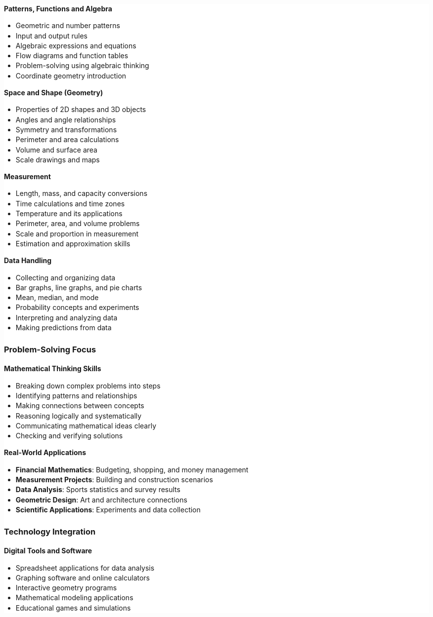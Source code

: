 **Patterns, Functions and Algebra**
- Geometric and number patterns
- Input and output rules
- Algebraic expressions and equations
- Flow diagrams and function tables
- Problem-solving using algebraic thinking
- Coordinate geometry introduction

**Space and Shape (Geometry)**
- Properties of 2D shapes and 3D objects
- Angles and angle relationships
- Symmetry and transformations
- Perimeter and area calculations
- Volume and surface area
- Scale drawings and maps

**Measurement**
- Length, mass, and capacity conversions
- Time calculations and time zones
- Temperature and its applications
- Perimeter, area, and volume problems
- Scale and proportion in measurement
- Estimation and approximation skills

**Data Handling**
- Collecting and organizing data
- Bar graphs, line graphs, and pie charts
- Mean, median, and mode
- Probability concepts and experiments
- Interpreting and analyzing data
- Making predictions from data

### Problem-Solving Focus

**Mathematical Thinking Skills**
- Breaking down complex problems into steps
- Identifying patterns and relationships
- Making connections between concepts
- Reasoning logically and systematically
- Communicating mathematical ideas clearly
- Checking and verifying solutions

**Real-World Applications**
- **Financial Mathematics**: Budgeting, shopping, and money management
- **Measurement Projects**: Building and construction scenarios
- **Data Analysis**: Sports statistics and survey results
- **Geometric Design**: Art and architecture connections
- **Scientific Applications**: Experiments and data collection

### Technology Integration

**Digital Tools and Software**
- Spreadsheet applications for data analysis
- Graphing software and online calculators
- Interactive geometry programs
- Mathematical modeling applications
- Educational games and simulations
